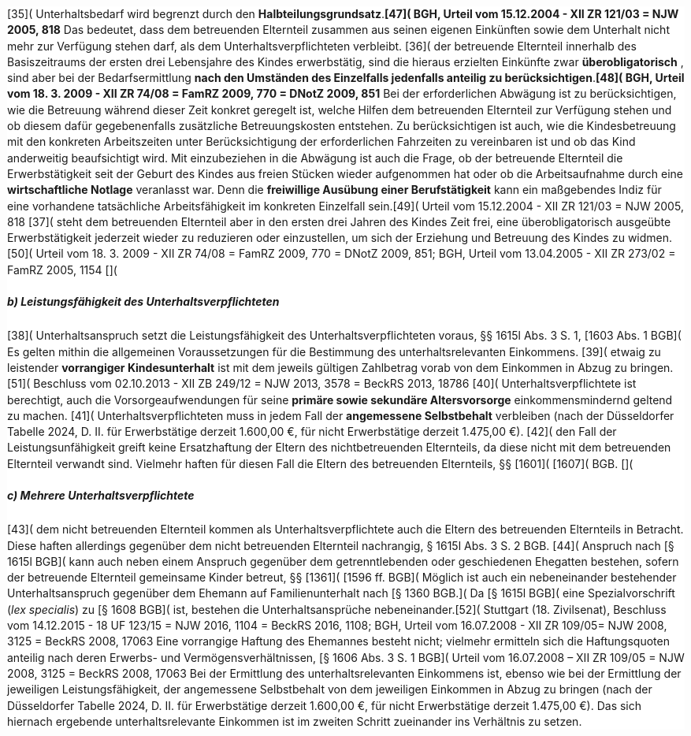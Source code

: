 [35]( Unterhaltsbedarf wird begrenzt durch den **Halbteilungsgrundsatz**.**[47]( BGH, Urteil vom 15.12.2004 - XII ZR 121/03 = NJW 2005, 818** Das bedeutet, dass dem betreuenden Elternteil zusammen aus seinen eigenen Einkünften sowie dem Unterhalt nicht mehr zur Verfügung stehen darf, als dem Unterhaltsverpflichteten verbleibt.
[36]( der betreuende Elternteil innerhalb des Basiszeitraums der ersten drei Lebensjahre des Kindes erwerbstätig, sind die hieraus erzielten Einkünfte zwar **überobligatorisch** , sind aber bei der Bedarfsermittlung **nach den Umständen des Einzelfalls jedenfalls anteilig zu berücksichtigen**.**[48]( BGH, Urteil vom 18. 3. 2009 - XII ZR 74/08 = FamRZ 2009, 770 = DNotZ 2009, 851** Bei der erforderlichen Abwägung ist zu berücksichtigen, wie die Betreuung während dieser Zeit konkret geregelt ist, welche Hilfen dem betreuenden Elternteil zur Verfügung stehen und ob diesem dafür gegebenenfalls zusätzliche Betreuungskosten entstehen. Zu berücksichtigen ist auch, wie die Kindesbetreuung mit den konkreten Arbeitszeiten unter Berücksichtigung der erforderlichen Fahrzeiten zu vereinbaren ist und ob das Kind anderweitig beaufsichtigt wird. Mit einzubeziehen in die Abwägung ist auch die Frage, ob der betreuende Elternteil die Erwerbstätigkeit seit der Geburt des Kindes aus freien Stücken wieder aufgenommen hat oder ob die Arbeitsaufnahme durch eine **wirtschaftliche Notlage** veranlasst war. Denn die **freiwillige Ausübung einer Berufstätigkeit** kann ein maßgebendes Indiz für eine vorhandene tatsächliche Arbeitsfähigkeit im konkreten Einzelfall sein.[49]( Urteil vom 15.12.2004 - XII ZR 121/03 = NJW 2005, 818
[37]( steht dem betreuenden Elternteil aber in den ersten drei Jahren des Kindes Zeit frei, eine überobligatorisch ausgeübte Erwerbstätigkeit jederzeit wieder zu reduzieren oder einzustellen, um sich der Erziehung und Betreuung des Kindes zu widmen.[50]( Urteil vom 18. 3. 2009 - XII ZR 74/08 = FamRZ 2009, 770 = DNotZ 2009, 851; BGH, Urteil vom 13.04.2005 - XII ZR 273/02 = FamRZ 2005, 1154
[](
##### b) Leistungsfähigkeit des Unterhaltsverpflichteten
[38]( Unterhaltsanspruch setzt die Leistungsfähigkeit des Unterhaltsverpflichteten voraus, §§ 1615l Abs. 3 S. 1, [1603 Abs. 1 BGB]( Es gelten mithin die allgemeinen Voraussetzungen für die Bestimmung des unterhaltsrelevanten Einkommens.
[39]( etwaig zu leistender **vorrangiger Kindesunterhalt** ist mit dem jeweils gültigen Zahlbetrag vorab von dem Einkommen in Abzug zu bringen.[51]( Beschluss vom 02.10.2013 - XII ZB 249/12 = NJW 2013, 3578 = BeckRS 2013, 18786
[40]( Unterhaltsverpflichtete ist berechtigt, auch die Vorsorgeaufwendungen für seine **primäre sowie sekundäre Altersvorsorge** einkommensmindernd geltend zu machen.
[41]( Unterhaltsverpflichteten muss in jedem Fall der **angemessene Selbstbehalt** verbleiben (nach der Düsseldorfer Tabelle 2024, D. II. für Erwerbstätige derzeit 1.600,00 €, für nicht Erwerbstätige derzeit 1.475,00 €).
[42]( den Fall der Leistungsunfähigkeit greift keine Ersatzhaftung der Eltern des nichtbetreuenden Elternteils, da diese nicht mit dem betreuenden Elternteil verwandt sind. Vielmehr haften für diesen Fall die Eltern des betreuenden Elternteils, §§ [1601]( [1607]( BGB.
[](
##### c) Mehrere Unterhaltsverpflichtete
[43]( dem nicht betreuenden Elternteil kommen als Unterhaltsverpflichtete auch die Eltern des betreuenden Elternteils in Betracht. Diese haften allerdings gegenüber dem nicht betreuenden Elternteil nachrangig, § 1615l Abs. 3 S. 2 BGB.
[44]( Anspruch nach [§ 1615l BGB]( kann auch neben einem Anspruch gegenüber dem getrenntlebenden oder geschiedenen Ehegatten bestehen, sofern der betreuende Elternteil gemeinsame Kinder betreut, §§ [1361]( [1596 ff. BGB]( Möglich ist auch ein nebeneinander bestehender Unterhaltsanspruch gegenüber dem Ehemann auf Familienunterhalt nach [§ 1360 BGB.]( Da [§ 1615l BGB]( eine Spezialvorschrift (_lex specialis_) zu [§ 1608 BGB]( ist, bestehen die Unterhaltsansprüche nebeneinander.[52]( Stuttgart (18. Zivilsenat), Beschluss vom 14.12.2015 - 18 UF 123/15 = NJW 2016, 1104 = BeckRS 2016, 1108; BGH, Urteil vom 16.07.2008 - XII ZR 109/05= NJW 2008, 3125 = BeckRS 2008, 17063 Eine vorrangige Haftung des Ehemannes besteht nicht; vielmehr ermitteln sich die Haftungsquoten anteilig nach deren Erwerbs- und Vermögensverhältnissen, [§ 1606 Abs. 3 S. 1 BGB]( Urteil vom 16.07.2008 – XII ZR 109/05 = NJW 2008, 3125 = BeckRS 2008, 17063 Bei der Ermittlung des unterhaltsrelevanten Einkommens ist, ebenso wie bei der Ermittlung der jeweiligen Leistungsfähigkeit, der angemessene Selbstbehalt von dem jeweiligen Einkommen in Abzug zu bringen (nach der Düsseldorfer Tabelle 2024, D. II. für Erwerbstätige derzeit 1.600,00 €, für nicht Erwerbstätige derzeit 1.475,00 €). Das sich hiernach ergebende unterhaltsrelevante Einkommen ist im zweiten Schritt zueinander ins Verhältnis zu setzen.